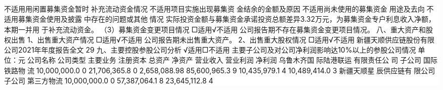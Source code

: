 不适用用闲置募集资金暂时
补充流动资金情况
不适用项目实施出现募集资
金结余的金额及原因
不适用尚未使用的募集资金
用途及去向
不适用募集资金使用及披露
中存在的问题或其他
情况
实际投资金额与募集资金承诺投资总额差异3.32万元，为募集资金专户利息收入净额，本期一并用
于补充流动资金。
（3）募集资金变更项目情况
□适用√不适用
公司报告期不存在募集资金变更项目情况。
八、重大资产和股权出售
1、出售重大资产情况
□适用√不适用
公司报告期未出售重大资产。
2、出售重大股权情况
□适用√不适用
新疆天顺供应链股份有限公司2021年年度报告全文
29
九、主要控股参股公司分析
√适用□不适用
主要子公司及对公司净利润影响达10%以上的参股公司情况
单位：元
公司名称
公司类型
主要业务
注册资本
总资产
净资产
营业收入
营业利润
净利润
乌鲁木齐国
际陆港联运
有限责任公
司
子公司
国际铁路物
流
10,000,000.0
0
21,706,365.8
0
2,658,088.98
85,600,965.3
9
10,435,979.1
4
10,489,414.0
3
新疆天顺星
辰供应链有
限公司
子公司
第三方物流
10,000,000.0
0
57,387,064.1
8
23,645,112.8
4